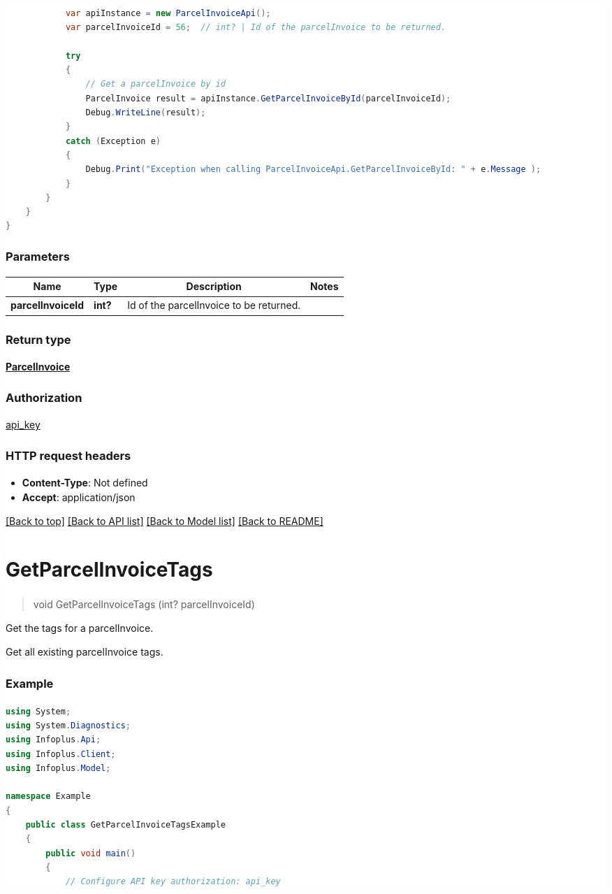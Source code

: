 ```csharp
            var apiInstance = new ParcelInvoiceApi();
            var parcelInvoiceId = 56;  // int? | Id of the parcelInvoice to be returned.

            try
            {
                // Get a parcelInvoice by id
                ParcelInvoice result = apiInstance.GetParcelInvoiceById(parcelInvoiceId);
                Debug.WriteLine(result);
            }
            catch (Exception e)
            {
                Debug.Print("Exception when calling ParcelInvoiceApi.GetParcelInvoiceById: " + e.Message );
            }
        }
    }
}
```

### Parameters

Name | Type | Description  | Notes
------------- | ------------- | ------------- | -------------
 **parcelInvoiceId** | **int?**| Id of the parcelInvoice to be returned. | 

### Return type

[**ParcelInvoice**](ParcelInvoice.md)

### Authorization

[api_key](../README.md#api_key)

### HTTP request headers

 - **Content-Type**: Not defined
 - **Accept**: application/json

[[Back to top]](#) [[Back to API list]](../README.md#documentation-for-api-endpoints) [[Back to Model list]](../README.md#documentation-for-models) [[Back to README]](../README.md)

<a name="getparcelinvoicetags"></a>
# **GetParcelInvoiceTags**
> void GetParcelInvoiceTags (int? parcelInvoiceId)

Get the tags for a parcelInvoice.

Get all existing parcelInvoice tags.

### Example
```csharp
using System;
using System.Diagnostics;
using Infoplus.Api;
using Infoplus.Client;
using Infoplus.Model;

namespace Example
{
    public class GetParcelInvoiceTagsExample
    {
        public void main()
        {
            // Configure API key authorization: api_key
```